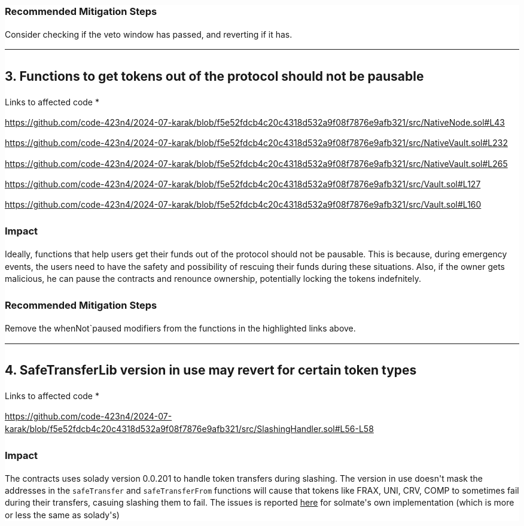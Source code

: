 ### Recommended Mitigation Steps
Consider checking if the veto window has passed, and reverting if it has.

***


## 3. Functions to get tokens out of the protocol should not be pausable

Links to affected code *

https://github.com/code-423n4/2024-07-karak/blob/f5e52fdcb4c20c4318d532a9f08f7876e9afb321/src/NativeNode.sol#L43

https://github.com/code-423n4/2024-07-karak/blob/f5e52fdcb4c20c4318d532a9f08f7876e9afb321/src/NativeVault.sol#L232

https://github.com/code-423n4/2024-07-karak/blob/f5e52fdcb4c20c4318d532a9f08f7876e9afb321/src/NativeVault.sol#L265

https://github.com/code-423n4/2024-07-karak/blob/f5e52fdcb4c20c4318d532a9f08f7876e9afb321/src/Vault.sol#L127

https://github.com/code-423n4/2024-07-karak/blob/f5e52fdcb4c20c4318d532a9f08f7876e9afb321/src/Vault.sol#L160

### Impact

Ideally, functions that help users get their funds out of the protocol should not be pausable. This is because, during emergency events, the users need to have the safety and possibility of rescuing their funds during these situations. Also, if the owner gets malicious, he can pause the contracts and renounce ownership, potentially locking the tokens indefnitely.

### Recommended Mitigation Steps

Remove the whenNot`paused modifiers from the functions in the highlighted links above.
***


## 4. SafeTransferLib version in use may revert for certain token types

Links to affected code *

https://github.com/code-423n4/2024-07-karak/blob/f5e52fdcb4c20c4318d532a9f08f7876e9afb321/src/SlashingHandler.sol#L56-L58

### Impact
The contracts uses solady version 0.0.201 to handle token transfers during slashing. The version in use doesn't mask the addresses in the `safeTransfer` and `safeTransferFrom` functions will cause that tokens like FRAX, UNI, CRV, COMP to sometimes fail during their transfers, casuing slashing them to fail. The issues is reported [here](https://github.com/transmissions11/solmate/issues?q=is%3Aissue+346+is%3Aclosed) for solmate's own implementation (which is more or less the same as solady's)
